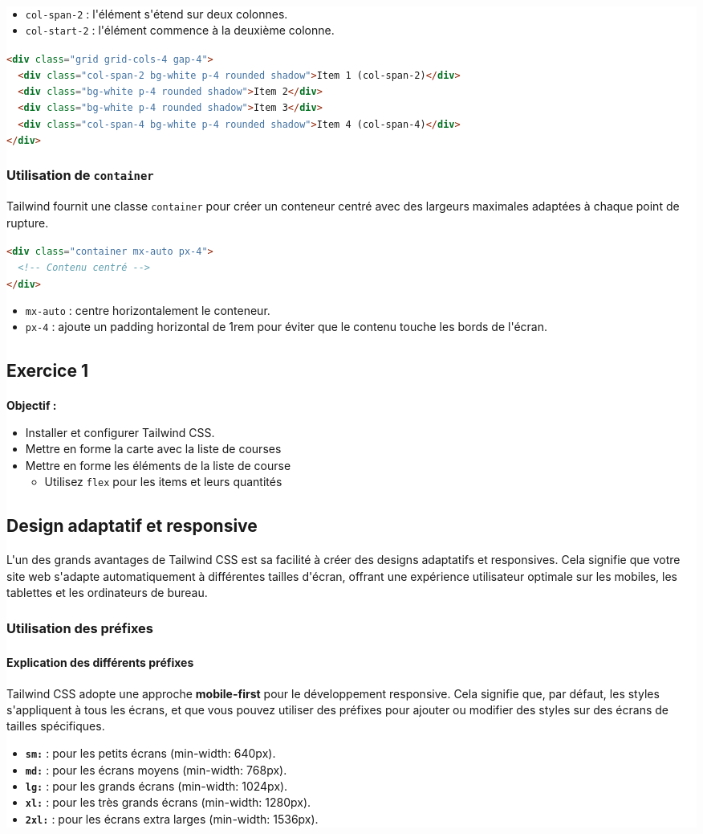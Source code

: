 - `col-span-2` : l'élément s'étend sur deux colonnes.
- `col-start-2` : l'élément commence à la deuxième colonne.

```html
<div class="grid grid-cols-4 gap-4">
  <div class="col-span-2 bg-white p-4 rounded shadow">Item 1 (col-span-2)</div>
  <div class="bg-white p-4 rounded shadow">Item 2</div>
  <div class="bg-white p-4 rounded shadow">Item 3</div>
  <div class="col-span-4 bg-white p-4 rounded shadow">Item 4 (col-span-4)</div>
</div>
```

### Utilisation de `container`

Tailwind fournit une classe `container` pour créer un conteneur centré avec des largeurs maximales adaptées à chaque point de rupture.

```html
<div class="container mx-auto px-4">
  <!-- Contenu centré -->
</div>
```

- `mx-auto` : centre horizontalement le conteneur.
- `px-4` : ajoute un padding horizontal de 1rem pour éviter que le contenu touche les bords de l'écran.


## Exercice 1

**Objectif :**

- Installer et configurer Tailwind CSS.
- Mettre en forme la carte avec la liste de courses
- Mettre en forme les éléments de la liste de course 
  - Utilisez `flex` pour les items et leurs quantités

## Design adaptatif et responsive

L'un des grands avantages de Tailwind CSS est sa facilité à créer des designs adaptatifs et responsives. Cela signifie que votre site web s'adapte automatiquement à différentes tailles d'écran, offrant une expérience utilisateur optimale sur les mobiles, les tablettes et les ordinateurs de bureau.

### Utilisation des préfixes

#### Explication des différents préfixes

Tailwind CSS adopte une approche **mobile-first** pour le développement responsive. Cela signifie que, par défaut, les styles s'appliquent à tous les écrans, et que vous pouvez utiliser des préfixes pour ajouter ou modifier des styles sur des écrans de tailles spécifiques.

- **`sm:`** : pour les petits écrans (min-width: 640px).
- **`md:`** : pour les écrans moyens (min-width: 768px).
- **`lg:`** : pour les grands écrans (min-width: 1024px).
- **`xl:`** : pour les très grands écrans (min-width: 1280px).
- **`2xl:`** : pour les écrans extra larges (min-width: 1536px).

